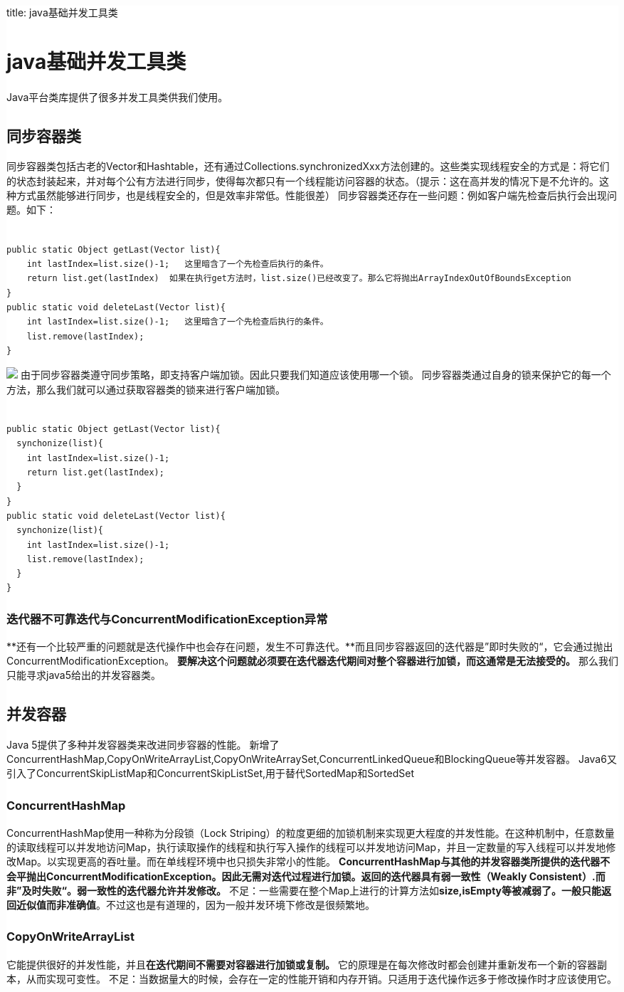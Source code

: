 title: java基础并发工具类 

#  java基础并发工具类 
Java平台类库提供了很多并发工具类供我们使用。
##  同步容器类 
同步容器类包括古老的Vector和Hashtable，还有通过Collections.synchronizedXxx方法创建的。这些类实现线程安全的方式是：将它们的状态封装起来，并对每个公有方法进行同步，使得每次都只有一个线程能访问容器的状态。（提示：这在高并发的情况下是不允许的。这种方式虽然能够进行同步，也是线程安全的，但是效率非常低。性能很差）
同步容器类还存在一些问题：例如客户端先检查后执行会出现问题。如下：
```

public static Object getLast(Vector list){
	int lastIndex=list.size()-1;   这里暗含了一个先检查后执行的条件。
	return list.get(lastIndex)  如果在执行get方法时，list.size()已经改变了。那么它将抛出ArrayIndexOutOfBoundsException
}
public static void deleteLast(Vector list){
	int lastIndex=list.size()-1;   这里暗含了一个先检查后执行的条件。
	list.remove(lastIndex);
}

```
![](/data/dokuwiki/java/pasted/20150814-082308.png)
由于同步容器类遵守同步策略，即支持客户端加锁。因此只要我们知道应该使用哪一个锁。
同步容器类通过自身的锁来保护它的每一个方法，那么我们就可以通过获取容器类的锁来进行客户端加锁。
```

public static Object getLast(Vector list){
  synchonize(list){
	int lastIndex=list.size()-1; 
	return list.get(lastIndex);
  }
}
public static void deleteLast(Vector list){
  synchonize(list){
	int lastIndex=list.size()-1;   
	list.remove(lastIndex);
  }
}

```
###  迭代器不可靠迭代与ConcurrentModificationException异常 

**还有一个比较严重的问题就是迭代操作中也会存在问题，发生不可靠迭代。**而且同步容器返回的迭代器是”即时失败的“，它会通过抛出ConcurrentModificationException。
**要解决这个问题就必须要在迭代器迭代期间对整个容器进行加锁，而这通常是无法接受的。**
那么我们只能寻求java5给出的并发容器类。
##  并发容器 
Java 5提供了多种并发容器类来改进同步容器的性能。
新增了ConcurrentHashMap,CopyOnWriteArrayList,CopyOnWriteArraySet,ConcurrentLinkedQueue和BlockingQueue等并发容器。
Java6又引入了ConcurrentSkipListMap和ConcurrentSkipListSet,用于替代SortedMap和SortedSet
###  ConcurrentHashMap 
ConcurrentHashMap使用一种称为分段锁（Lock Striping）的粒度更细的加锁机制来实现更大程度的并发性能。在这种机制中，任意数量的读取线程可以并发地访问Map，执行读取操作的线程和执行写入操作的线程可以并发地访问Map，并且一定数量的写入线程可以并发地修改Map。以实现更高的吞吐量。而在单线程环境中也只损失非常小的性能。
**ConcurrentHashMap与其他的并发容器类所提供的迭代器不会平抛出ConcurrentModificationException。因此无需对迭代过程进行加锁。返回的迭代器具有弱一致性（Weakly Consistent）.而非”及时失败“。弱一致性的迭代器允许并发修改。**
不足：一些需要在整个Map上进行的计算方法如**size,isEmpty等被减弱了。一般只能返回近似值而非准确值**。不过这也是有道理的，因为一般并发环境下修改是很频繁地。
###  CopyOnWriteArrayList 
它能提供很好的并发性能，并且**在迭代期间不需要对容器进行加锁或复制。**
它的原理是在每次修改时都会创建并重新发布一个新的容器副本，从而实现可变性。
不足：当数据量大的时候，会存在一定的性能开销和内存开销。只适用于迭代操作远多于修改操作时才应该使用它。